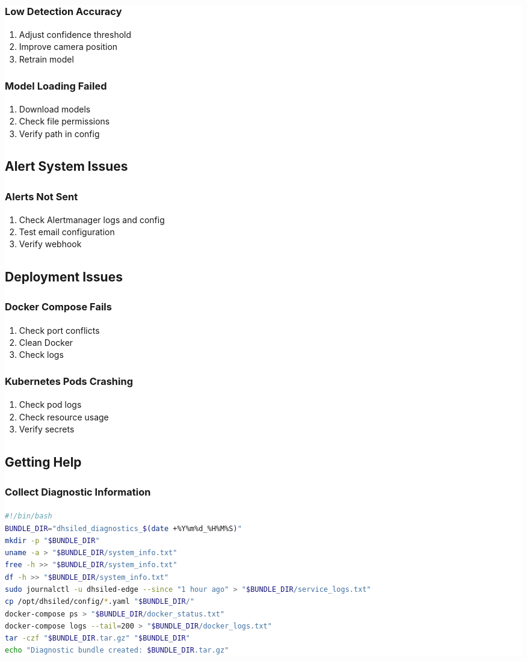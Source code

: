 ### Low Detection Accuracy

1. Adjust confidence threshold
2. Improve camera position
3. Retrain model

### Model Loading Failed

1. Download models
2. Check file permissions
3. Verify path in config

## Alert System Issues

### Alerts Not Sent

1. Check Alertmanager logs and config
2. Test email configuration
3. Verify webhook

## Deployment Issues

### Docker Compose Fails

1. Check port conflicts
2. Clean Docker
3. Check logs

### Kubernetes Pods Crashing

1. Check pod logs
2. Check resource usage
3. Verify secrets

## Getting Help

### Collect Diagnostic Information

```bash
#!/bin/bash
BUNDLE_DIR="dhsiled_diagnostics_$(date +%Y%m%d_%H%M%S)"
mkdir -p "$BUNDLE_DIR"
uname -a > "$BUNDLE_DIR/system_info.txt"
free -h >> "$BUNDLE_DIR/system_info.txt"
df -h >> "$BUNDLE_DIR/system_info.txt"
sudo journalctl -u dhsiled-edge --since "1 hour ago" > "$BUNDLE_DIR/service_logs.txt"
cp /opt/dhsiled/config/*.yaml "$BUNDLE_DIR/"
docker-compose ps > "$BUNDLE_DIR/docker_status.txt"
docker-compose logs --tail=200 > "$BUNDLE_DIR/docker_logs.txt"
tar -czf "$BUNDLE_DIR.tar.gz" "$BUNDLE_DIR"
echo "Diagnostic bundle created: $BUNDLE_DIR.tar.gz"
```
